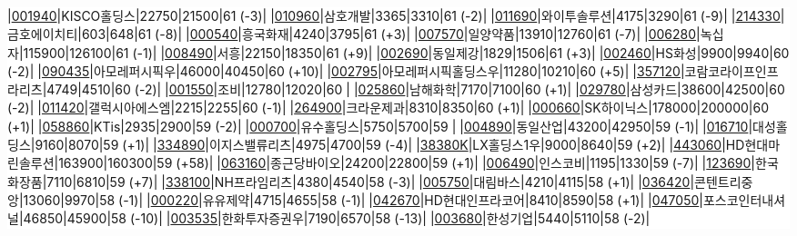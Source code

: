 |[001940](https://finance.daum.net/quotes/A001940)|KISCO홀딩스|22750|21500|61 (-3)|
|[010960](https://finance.daum.net/quotes/A010960)|삼호개발|3365|3310|61 (-2)|
|[011690](https://finance.daum.net/quotes/A011690)|와이투솔루션|4175|3290|61 (-9)|
|[214330](https://finance.daum.net/quotes/A214330)|금호에이치티|603|648|61 (-8)|
|[000540](https://finance.daum.net/quotes/A000540)|흥국화재|4240|3795|61 (+3)|
|[007570](https://finance.daum.net/quotes/A007570)|일양약품|13910|12760|61 (-7)|
|[006280](https://finance.daum.net/quotes/A006280)|녹십자|115900|126100|61 (-1)|
|[008490](https://finance.daum.net/quotes/A008490)|서흥|22150|18350|61 (+9)|
|[002690](https://finance.daum.net/quotes/A002690)|동일제강|1829|1506|61 (+3)|
|[002460](https://finance.daum.net/quotes/A002460)|HS화성|9900|9940|60 (-2)|
|[090435](https://finance.daum.net/quotes/A090435)|아모레퍼시픽우|46000|40450|60 (+10)|
|[002795](https://finance.daum.net/quotes/A002795)|아모레퍼시픽홀딩스우|11280|10210|60 (+5)|
|[357120](https://finance.daum.net/quotes/A357120)|코람코라이프인프라리츠|4749|4510|60 (-2)|
|[001550](https://finance.daum.net/quotes/A001550)|조비|12780|12020|60 |
|[025860](https://finance.daum.net/quotes/A025860)|남해화학|7170|7100|60 (+1)|
|[029780](https://finance.daum.net/quotes/A029780)|삼성카드|38600|42500|60 (-2)|
|[011420](https://finance.daum.net/quotes/A011420)|갤럭시아에스엠|2215|2255|60 (-1)|
|[264900](https://finance.daum.net/quotes/A264900)|크라운제과|8310|8350|60 (+1)|
|[000660](https://finance.daum.net/quotes/A000660)|SK하이닉스|178000|200000|60 (+1)|
|[058860](https://finance.daum.net/quotes/A058860)|KTis|2935|2900|59 (-2)|
|[000700](https://finance.daum.net/quotes/A000700)|유수홀딩스|5750|5700|59 |
|[004890](https://finance.daum.net/quotes/A004890)|동일산업|43200|42950|59 (-1)|
|[016710](https://finance.daum.net/quotes/A016710)|대성홀딩스|9160|8070|59 (+1)|
|[334890](https://finance.daum.net/quotes/A334890)|이지스밸류리츠|4975|4700|59 (-4)|
|[38380K](https://finance.daum.net/quotes/A38380K)|LX홀딩스1우|9000|8640|59 (+2)|
|[443060](https://finance.daum.net/quotes/A443060)|HD현대마린솔루션|163900|160300|59 (+58)|
|[063160](https://finance.daum.net/quotes/A063160)|종근당바이오|24200|22800|59 (+1)|
|[006490](https://finance.daum.net/quotes/A006490)|인스코비|1195|1330|59 (-7)|
|[123690](https://finance.daum.net/quotes/A123690)|한국화장품|7110|6810|59 (+7)|
|[338100](https://finance.daum.net/quotes/A338100)|NH프라임리츠|4380|4540|58 (-3)|
|[005750](https://finance.daum.net/quotes/A005750)|대림바스|4210|4115|58 (+1)|
|[036420](https://finance.daum.net/quotes/A036420)|콘텐트리중앙|13060|9970|58 (-1)|
|[000220](https://finance.daum.net/quotes/A000220)|유유제약|4715|4655|58 (-1)|
|[042670](https://finance.daum.net/quotes/A042670)|HD현대인프라코어|8410|8590|58 (+1)|
|[047050](https://finance.daum.net/quotes/A047050)|포스코인터내셔널|46850|45900|58 (-10)|
|[003535](https://finance.daum.net/quotes/A003535)|한화투자증권우|7190|6570|58 (-13)|
|[003680](https://finance.daum.net/quotes/A003680)|한성기업|5440|5110|58 (-2)|